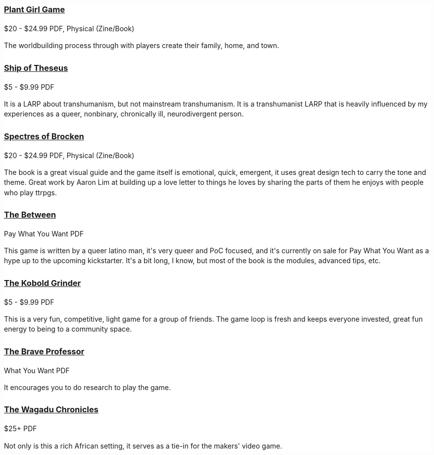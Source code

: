 ### [Plant Girl Game	](https://www.indiepressrevolution.com/xcart/Plant-Girl-Game.html)

$20 - $24.99	PDF, Physical (Zine/Book)

The worldbuilding process through with players create their family, home, and town.

### [Ship of Theseus](https://metaparadox.itch.io/ship-of-theseus)

$5 - $9.99	PDF&#x9;

It is a LARP about transhumanism, but not mainstream transhumanism. It is a transhumanist LARP that is heavily influenced by my experiences as a queer, nonbinary, chronically ill, neurodivergent person.

### [Spectres of Brocken](https://ehronlime.itch.io/spectres-of-brocken)

$20 - $24.99	PDF, Physical (Zine/Book)

The book is a great visual guide and the game itself is emotional, quick, emergent, it uses great design tech to carry the tone and theme. Great work by Aaron Lim at building up a love letter to things he loves by sharing the parts of them he enjoys with people who play ttrpgs.

### [The Between](https://www.drivethrurpg.com/en/product/360858/the-between)

Pay What You Want	PDF&#x9;

This game is written by a queer latino man, it's very queer and PoC focused, and it's currently on sale for Pay What You Want as a hype up to the upcoming kickstarter. It's a bit long, I know, but most of the book is the modules, advanced tips, etc. 

### [The Kobold Grinder	](https://www.drivethrurpg.com/en/product/400909/the-kobold-grinder)

$5 - $9.99	PDF&#x9;

This is a very fun, competitive, light game for a group of friends. The game loop is fresh and keeps everyone invested, great fun energy to being to a community space.

### [The Brave Professor](https://tomasgimenezrioja.itch.io/the-brave-professor)

What You Want	PDF&#x9;

It encourages you to do research to play the game.

### [The Wagadu Chronicles](https://www.drivethrurpg.com/en/product/477575/the-wagadu-chronicles-7th-era)

$25+	PDF&#x9;

Not only is this a rich African setting, it serves as a tie-in for the makers' video game.
